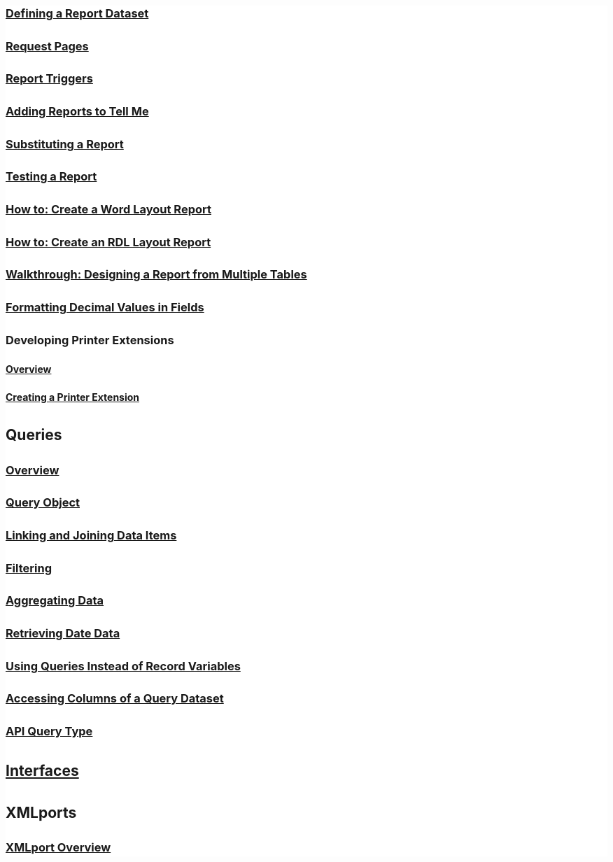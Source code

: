 ### [Defining a Report Dataset](developer/devenv-report-dataset.md)
### [Request Pages](developer/devenv-request-pages.md)
### [Report Triggers](developer/triggers/devenv-report-triggers.md)
### [Adding Reports to Tell Me](developer/devenv-al-menusuite-functionality.md)
### [Substituting a Report](developer/devenv-substituting-reports.md)
### [Testing a Report](developer/devenv-testing-reports.md)
### [How to: Create a Word Layout Report](developer/devenv-howto-report-layout.md)
### [How to: Create an RDL Layout Report](developer/devenv-howto-rdl-report-layout.md)
### [Walkthrough: Designing a Report from Multiple Tables](developer/devenv-walktrough-designing-reports-multiple-tables.md)
### [Formatting Decimal Values in Fields](developer/devenv-format-field-data.md)
### Developing Printer Extensions
#### [Overview](developer/devenv-reports-printing.md)
#### [Creating a Printer Extension](developer/devenv-reports-create-printer-extension.md)




## Queries
### [Overview](developer/devenv-query-overview.md)
### [Query Object](developer/devenv-query-object.md)
### [Linking and Joining Data Items](developer/devenv-query-links-joins.md)
### [Filtering](developer/devenv-query-filters.md)
### [Aggregating Data](developer/devenv-query-totals-grouping.md)
### [Retrieving Date Data](developer/devenv-query-retrieve-date-data.md)
### [Using Queries Instead of Record Variables](developer/devenv-query-using-instead-record-variables.md)
### [Accessing Columns of a Query Dataset](developer/devenv-query-accessing-columns.md)
### [API Query Type](developer/devenv-api-querytype.md)
## [Interfaces](developer/devenv-interfaces-in-al.md)
## XMLports
### [XMLport Overview](developer/devenv-xmlport-overview.md)